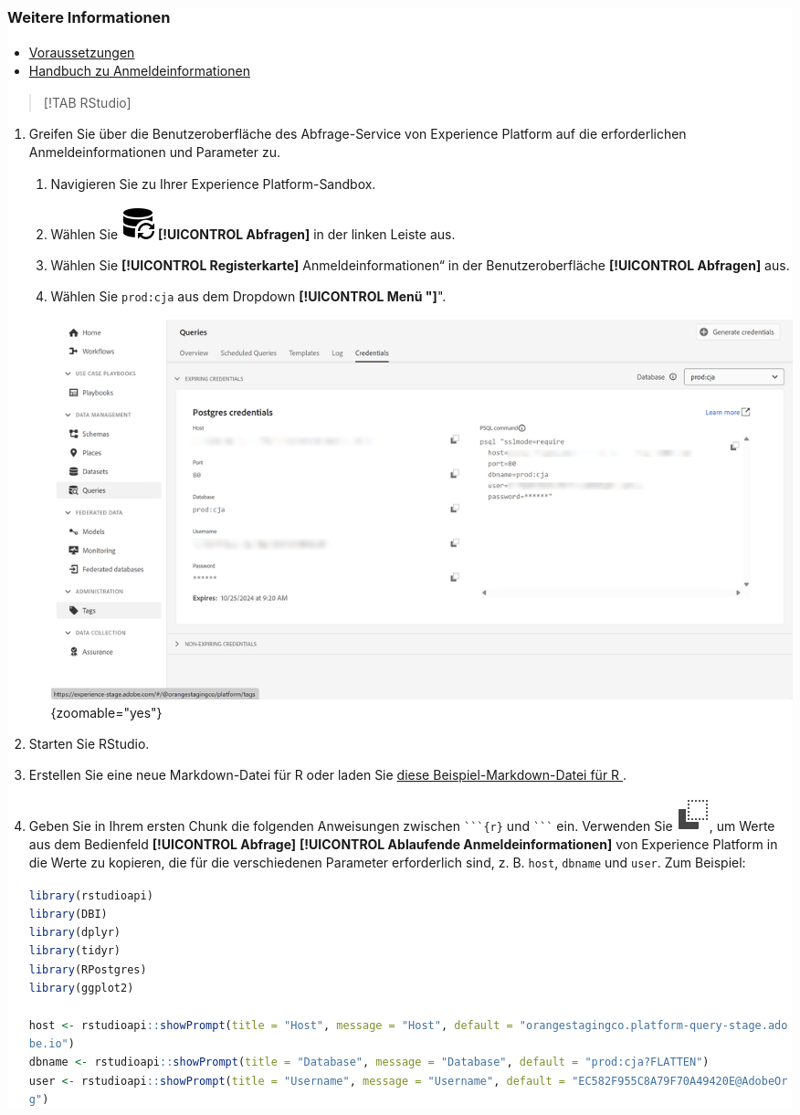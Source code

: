 ### Weitere Informationen

* [Voraussetzungen](/help/data-views/bi-extension.md#prerequisites)
* [Handbuch zu Anmeldeinformationen](https://experienceleague.adobe.com/de/docs/experience-platform/query/ui/credentials)

>[!TAB RStudio]

1. Greifen Sie über die Benutzeroberfläche des Abfrage-Service von Experience Platform auf die erforderlichen Anmeldeinformationen und Parameter zu.

   1. Navigieren Sie zu Ihrer Experience Platform-Sandbox.
   1. Wählen Sie ![Abfragen](/help/assets/icons/DataSearch.svg) **[!UICONTROL Abfragen]** in der linken Leiste aus.
   1. Wählen Sie **[!UICONTROL Registerkarte]** Anmeldeinformationen“ in der Benutzeroberfläche **[!UICONTROL Abfragen]** aus.
   1. Wählen Sie `prod:cja` aus dem Dropdown **[!UICONTROL Menü &quot;]**&quot;.

      ![Anmeldeinformationen für den Abfrage-Service](assets/queryservice-credentials.png){zoomable="yes"}

1. Starten Sie RStudio.
1. Erstellen Sie eine neue Markdown-Datei für R oder laden Sie [diese Beispiel-Markdown-Datei für R ](assets/BI-Extension.Rmd.zip).
1. Geben Sie in Ihrem ersten Chunk die folgenden Anweisungen zwischen ` ```{r} ` und ` ``` ` ein. Verwenden Sie ![Kopieren](/help/assets/icons/Copy.svg), um Werte aus dem Bedienfeld **[!UICONTROL Abfrage]** **[!UICONTROL Ablaufende Anmeldeinformationen]** von Experience Platform in die Werte zu kopieren, die für die verschiedenen Parameter erforderlich sind, z. B. `host`, `dbname` und `user`. Zum Beispiel:

   ```R
   library(rstudioapi)
   library(DBI)
   library(dplyr)
   library(tidyr)
   library(RPostgres)
   library(ggplot2)
   
   host <- rstudioapi::showPrompt(title = "Host", message = "Host", default = "orangestagingco.platform-query-stage.adobe.io")
   dbname <- rstudioapi::showPrompt(title = "Database", message = "Database", default = "prod:cja?FLATTEN")
   user <- rstudioapi::showPrompt(title = "Username", message = "Username", default = "EC582F955C8A79F70A49420E@AdobeOrg")
   ```